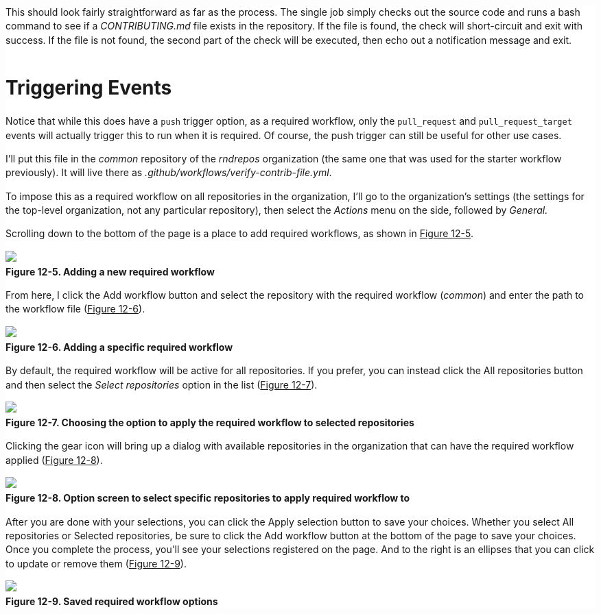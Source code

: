This should look fairly straightforward as far as the process. The single job simply checks out the source code and runs a bash command to see if a *CONTRIBUTING.md* file exists in the repository. If the file is found, the check will short-circuit and exit with success. If the file is not found, the second part of the check will be executed, then echo out a notification message and exit.

# Triggering Events

Notice that while this does have a `push` trigger option, as a required workflow, only the `pull_request` and `pull_request_tar⁠get` events will actually trigger this to run when it is required. Of course, the push trigger can still be useful for other use cases.

I’ll put this file in the *common* repository of the *rndrepos* organization (the same one that was used for the starter workflow previously). It will live there as *.github/workflows/verify-contrib-file.yml*.

To impose this as a required workflow on all repositories in the organization, I’ll go to the organization’s settings (the settings for the top-level organization, not any particular repository), then select the *Actions* menu on the side, followed by *General.*

Scrolling down to the bottom of the page is a place to add required workflows, as shown in [Figure 12-5](#adding-a-new-required).

![](https://learning.oreilly.com/api/v2/epubs/urn:orm:book:9781098131067/files/assets/lgha_1205.png)<br>
**Figure 12-5. Adding a new required workflow**

From here, I click the Add workflow button and select the repository with the required workflow (*common*) and enter the path to the workflow file ([Figure 12-6](#adding-a-specific-req)).

![](https://learning.oreilly.com/api/v2/epubs/urn:orm:book:9781098131067/files/assets/lgha_1206.png)<br>
**Figure 12-6. Adding a specific required workflow**

By default, the required workflow will be active for all repositories. If you prefer, you can instead click the All repositories button and then select the *Select repositories* option in the list ([Figure 12-7](#choosing-the-option-t)).

![](https://learning.oreilly.com/api/v2/epubs/urn:orm:book:9781098131067/files/assets/lgha_1207.png)<br>
**Figure 12-7. Choosing the option to apply the required workflow to selected repositories**

Clicking the gear icon will bring up a dialog with available repositories in the organization that can have the required workflow applied ([Figure 12-8](#option-screen-to-sele)).

![](https://learning.oreilly.com/api/v2/epubs/urn:orm:book:9781098131067/files/assets/lgha_1208.png)<br>
**Figure 12-8. Option screen to select specific repositories to apply required workflow to**

After you are done with your selections, you can click the Apply selection button to save your choices. Whether you select All repositories or Selected repositories, be sure to click the Add workflow button at the bottom of the page to save your choices. Once you complete the process, you’ll see your selections registered on the page. And to the right is an ellipses that you can click to update or remove them ([Figure 12-9](#saved-required-workfl)).

![](https://learning.oreilly.com/api/v2/epubs/urn:orm:book:9781098131067/files/assets/lgha_1209.png)<br>
**Figure 12-9. Saved required workflow options**

